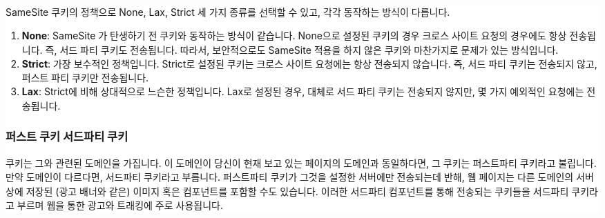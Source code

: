 SameSite 쿠키의 정책으로 None, Lax, Strict 세 가지 종류를 선택할 수 있고, 각각 동작하는 방식이 다릅니다.

1. <b>None</b>: SameSite 가 탄생하기 전 쿠키와 동작하는 방식이 같습니다. None으로 설정된 쿠키의 경우 크로스 사이트 요청의 경우에도 항상 전송됩니다. 즉, 서드 파티 쿠키도 전송됩니다. 따라서, 보안적으로도 SameSite 적용을 하지 않은 쿠키와 마찬가지로 문제가 있는 방식입니다.
2. <b>Strict</b>: 가장 보수적인 정책입니다. Strict로 설정된 쿠키는 크로스 사이트 요청에는 항상 전송되지 않습니다. 즉, 서드 파티 쿠키는 전송되지 않고, 퍼스트 파티 쿠키만 전송됩니다.
3. <b>Lax</b>: Strict에 비해 상대적으로 느슨한 정책입니다. Lax로 설정된 경우, 대체로 서드 파티 쿠키는 전송되지 않지만, 몇 가지 예외적인 요청에는 전송됩니다.

### 퍼스트 쿠키 서드파티 쿠키

<p>
쿠키는 그와 관련된 도메인을 가집니다. 이 도메인이 당신이 현재 보고 있는 페이지의 도메인과 동일하다면, 그 쿠키는 퍼스트파티 쿠키라고 불립니다. 만약 도메인이 다르다면, 서드파티 쿠키라고 부릅니다. 퍼스트파티 쿠키가 그것을 설정한 서버에만 전송되는데 반해, 웹 페이지는 다른 도메인의 서버 상에 저장된 (광고 배너와 같은) 이미지 혹은 컴포넌트를 포함할 수도 있습니다. 이러한 서드파티 컴포넌트를 통해 전송되는 쿠키들을 서드파티 쿠키라고 부르며 웹을 통한 광고와 트래킹에 주로 사용됩니다.
</p>
